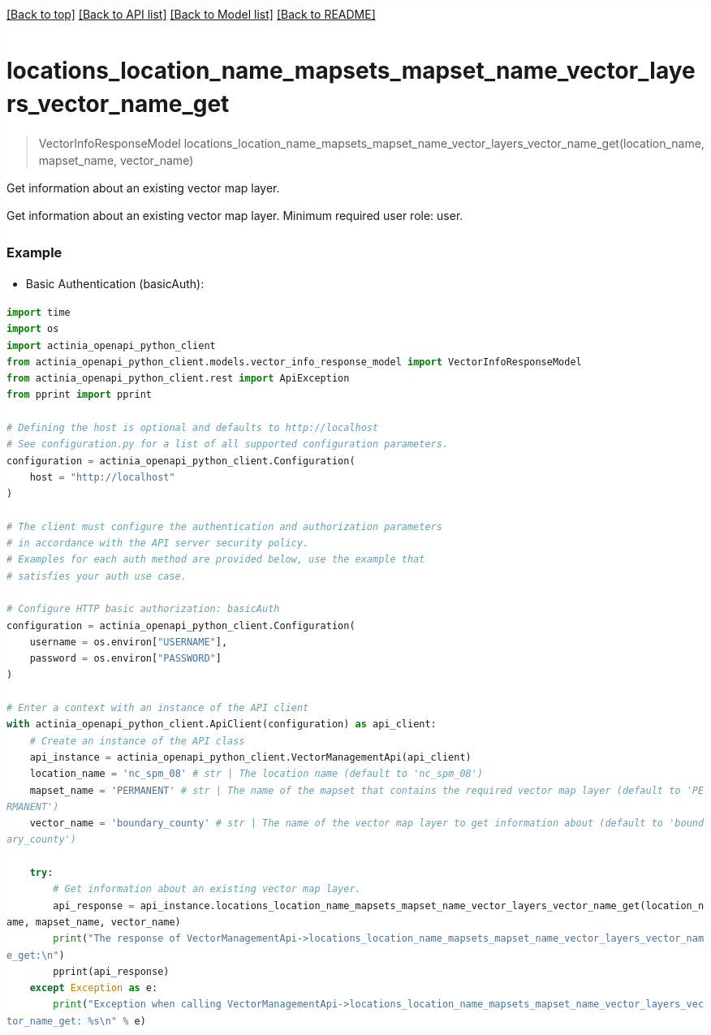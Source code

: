 [[Back to top]](#) [[Back to API list]](../README.md#documentation-for-api-endpoints) [[Back to Model list]](../README.md#documentation-for-models) [[Back to README]](../README.md)

# **locations_location_name_mapsets_mapset_name_vector_layers_vector_name_get**
> VectorInfoResponseModel locations_location_name_mapsets_mapset_name_vector_layers_vector_name_get(location_name, mapset_name, vector_name)

Get information about an existing vector map layer.

Get information about an existing vector map layer. Minimum required user role: user.

### Example

* Basic Authentication (basicAuth):
```python
import time
import os
import actinia_openapi_python_client
from actinia_openapi_python_client.models.vector_info_response_model import VectorInfoResponseModel
from actinia_openapi_python_client.rest import ApiException
from pprint import pprint

# Defining the host is optional and defaults to http://localhost
# See configuration.py for a list of all supported configuration parameters.
configuration = actinia_openapi_python_client.Configuration(
    host = "http://localhost"
)

# The client must configure the authentication and authorization parameters
# in accordance with the API server security policy.
# Examples for each auth method are provided below, use the example that
# satisfies your auth use case.

# Configure HTTP basic authorization: basicAuth
configuration = actinia_openapi_python_client.Configuration(
    username = os.environ["USERNAME"],
    password = os.environ["PASSWORD"]
)

# Enter a context with an instance of the API client
with actinia_openapi_python_client.ApiClient(configuration) as api_client:
    # Create an instance of the API class
    api_instance = actinia_openapi_python_client.VectorManagementApi(api_client)
    location_name = 'nc_spm_08' # str | The location name (default to 'nc_spm_08')
    mapset_name = 'PERMANENT' # str | The name of the mapset that contains the required vector map layer (default to 'PERMANENT')
    vector_name = 'boundary_county' # str | The name of the vector map layer to get information about (default to 'boundary_county')

    try:
        # Get information about an existing vector map layer.
        api_response = api_instance.locations_location_name_mapsets_mapset_name_vector_layers_vector_name_get(location_name, mapset_name, vector_name)
        print("The response of VectorManagementApi->locations_location_name_mapsets_mapset_name_vector_layers_vector_name_get:\n")
        pprint(api_response)
    except Exception as e:
        print("Exception when calling VectorManagementApi->locations_location_name_mapsets_mapset_name_vector_layers_vector_name_get: %s\n" % e)
```
